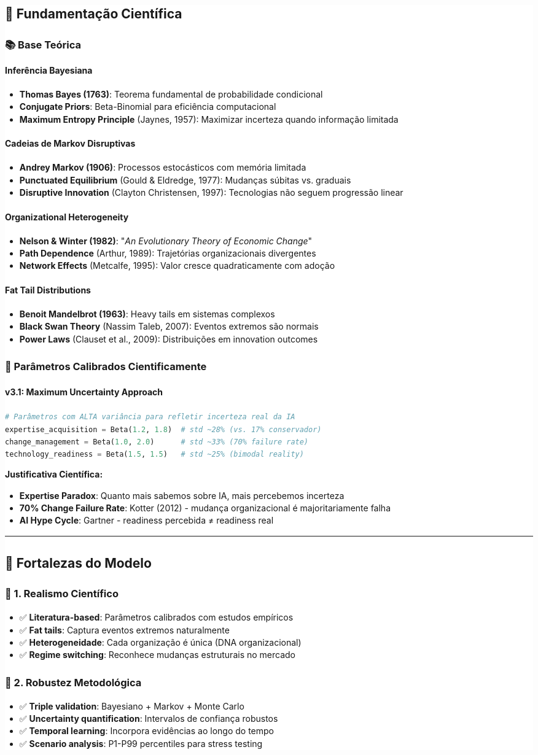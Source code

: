 
## 🔬 **Fundamentação Científica**

### **📚 Base Teórica**

#### **Inferência Bayesiana**
- **Thomas Bayes (1763)**: Teorema fundamental de probabilidade condicional
- **Conjugate Priors**: Beta-Binomial para eficiência computacional
- **Maximum Entropy Principle** (Jaynes, 1957): Maximizar incerteza quando informação limitada

#### **Cadeias de Markov Disruptivas**
- **Andrey Markov (1906)**: Processos estocásticos com memória limitada
- **Punctuated Equilibrium** (Gould & Eldredge, 1977): Mudanças súbitas vs. graduais
- **Disruptive Innovation** (Clayton Christensen, 1997): Tecnologias não seguem progressão linear

#### **Organizational Heterogeneity**
- **Nelson & Winter (1982)**: "*An Evolutionary Theory of Economic Change*"
- **Path Dependence** (Arthur, 1989): Trajetórias organizacionais divergentes
- **Network Effects** (Metcalfe, 1995): Valor cresce quadraticamente com adoção

#### **Fat Tail Distributions**
- **Benoit Mandelbrot (1963)**: Heavy tails em sistemas complexos
- **Black Swan Theory** (Nassim Taleb, 2007): Eventos extremos são normais
- **Power Laws** (Clauset et al., 2009): Distribuições em innovation outcomes

### **🎯 Parâmetros Calibrados Cientificamente**

#### **v3.1: Maximum Uncertainty Approach**
```python
# Parâmetros com ALTA variância para refletir incerteza real da IA
expertise_acquisition = Beta(1.2, 1.8)  # std ~28% (vs. 17% conservador)
change_management = Beta(1.0, 2.0)      # std ~33% (70% failure rate)  
technology_readiness = Beta(1.5, 1.5)   # std ~25% (bimodal reality)
```

**Justificativa Científica:**
- **Expertise Paradox**: Quanto mais sabemos sobre IA, mais percebemos incerteza
- **70% Change Failure Rate**: Kotter (2012) - mudança organizacional é majoritariamente falha
- **AI Hype Cycle**: Gartner - readiness percebida ≠ readiness real

---

## 💪 **Fortalezas do Modelo**

### **🎯 1. Realismo Científico**
- ✅ **Literatura-based**: Parâmetros calibrados com estudos empíricos
- ✅ **Fat tails**: Captura eventos extremos naturalmente
- ✅ **Heterogeneidade**: Cada organização é única (DNA organizacional)
- ✅ **Regime switching**: Reconhece mudanças estruturais no mercado

### **🧠 2. Robustez Metodológica**
- ✅ **Triple validation**: Bayesiano + Markov + Monte Carlo
- ✅ **Uncertainty quantification**: Intervalos de confiança robustos
- ✅ **Temporal learning**: Incorpora evidências ao longo do tempo
- ✅ **Scenario analysis**: P1-P99 percentiles para stress testing
